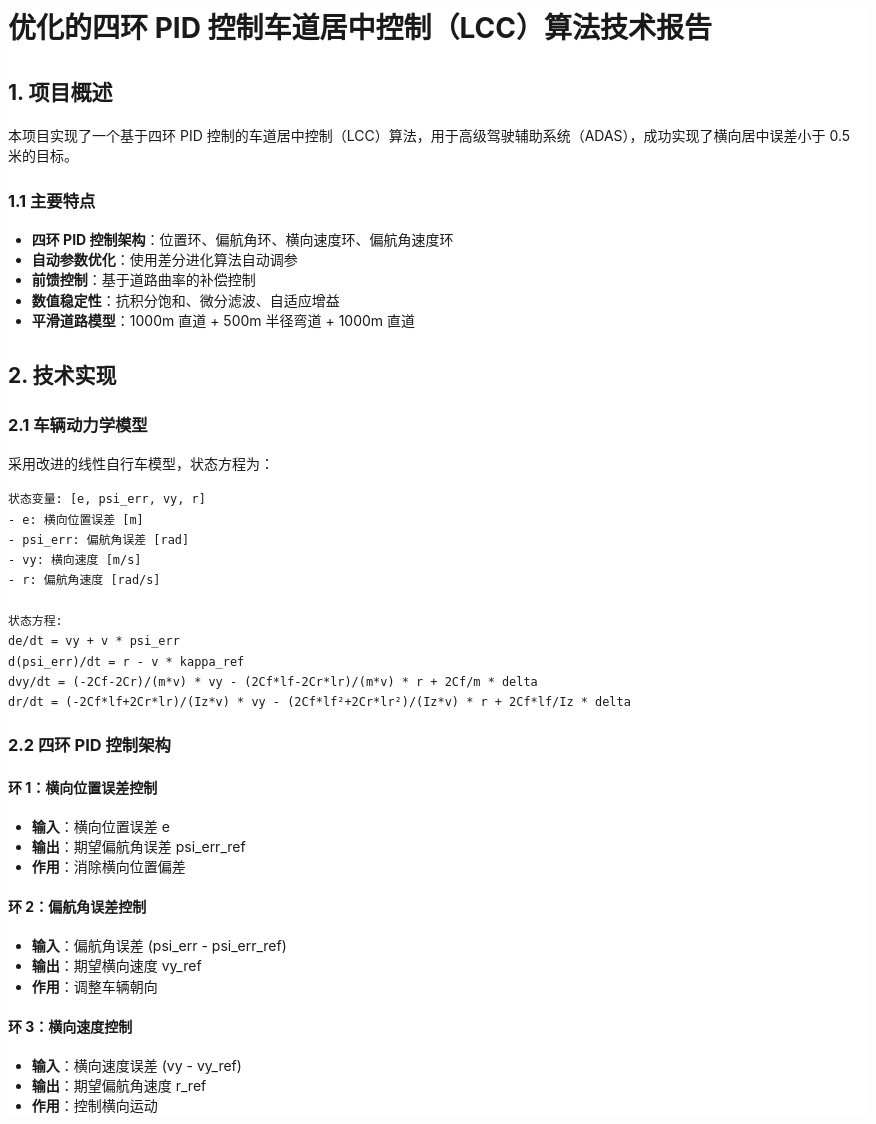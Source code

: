 # 优化的四环 PID 控制车道居中控制（LCC）算法技术报告

## 1. 项目概述

本项目实现了一个基于四环 PID 控制的车道居中控制（LCC）算法，用于高级驾驶辅助系统（ADAS），成功实现了横向居中误差小于 0.5 米的目标。

### 1.1 主要特点

- **四环 PID 控制架构**：位置环、偏航角环、横向速度环、偏航角速度环
- **自动参数优化**：使用差分进化算法自动调参
- **前馈控制**：基于道路曲率的补偿控制
- **数值稳定性**：抗积分饱和、微分滤波、自适应增益
- **平滑道路模型**：1000m 直道 + 500m 半径弯道 + 1000m 直道

## 2. 技术实现

### 2.1 车辆动力学模型

采用改进的线性自行车模型，状态方程为：

```
状态变量: [e, psi_err, vy, r]
- e: 横向位置误差 [m]
- psi_err: 偏航角误差 [rad]
- vy: 横向速度 [m/s]
- r: 偏航角速度 [rad/s]

状态方程:
de/dt = vy + v * psi_err
d(psi_err)/dt = r - v * kappa_ref
dvy/dt = (-2Cf-2Cr)/(m*v) * vy - (2Cf*lf-2Cr*lr)/(m*v) * r + 2Cf/m * delta
dr/dt = (-2Cf*lf+2Cr*lr)/(Iz*v) * vy - (2Cf*lf²+2Cr*lr²)/(Iz*v) * r + 2Cf*lf/Iz * delta
```

### 2.2 四环 PID 控制架构

#### 环 1：横向位置误差控制

- **输入**：横向位置误差 e
- **输出**：期望偏航角误差 psi_err_ref
- **作用**：消除横向位置偏差

#### 环 2：偏航角误差控制

- **输入**：偏航角误差 (psi_err - psi_err_ref)
- **输出**：期望横向速度 vy_ref
- **作用**：调整车辆朝向

#### 环 3：横向速度控制

- **输入**：横向速度误差 (vy - vy_ref)
- **输出**：期望偏航角速度 r_ref
- **作用**：控制横向运动
